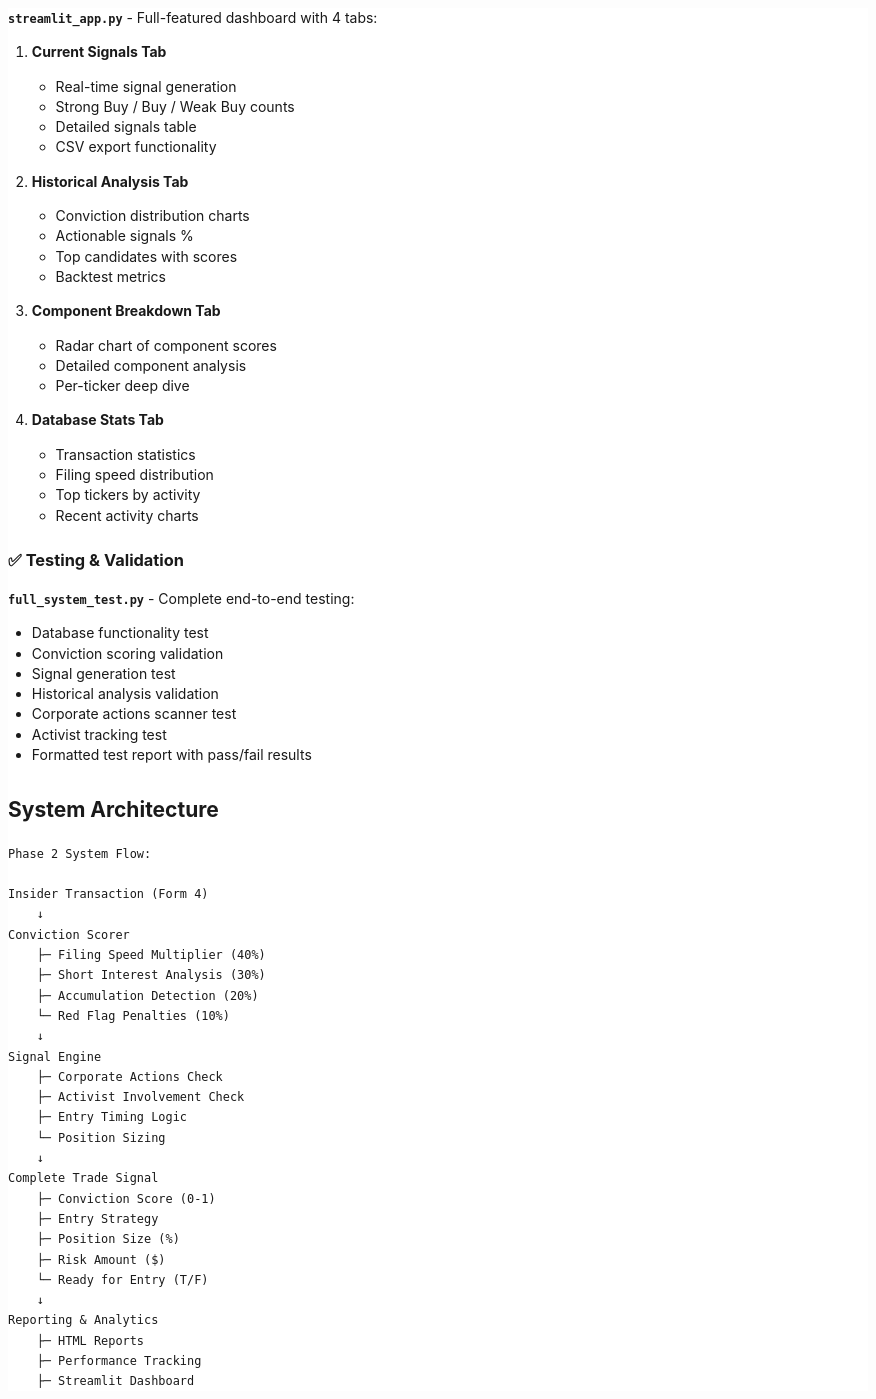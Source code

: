 **`streamlit_app.py`** - Full-featured dashboard with 4 tabs:

1. **Current Signals Tab**
   - Real-time signal generation
   - Strong Buy / Buy / Weak Buy counts
   - Detailed signals table
   - CSV export functionality

2. **Historical Analysis Tab**
   - Conviction distribution charts
   - Actionable signals %
   - Top candidates with scores
   - Backtest metrics

3. **Component Breakdown Tab**
   - Radar chart of component scores
   - Detailed component analysis
   - Per-ticker deep dive

4. **Database Stats Tab**
   - Transaction statistics
   - Filing speed distribution
   - Top tickers by activity
   - Recent activity charts

### ✅ Testing & Validation

**`full_system_test.py`** - Complete end-to-end testing:
- Database functionality test
- Conviction scoring validation
- Signal generation test
- Historical analysis validation
- Corporate actions scanner test
- Activist tracking test
- Formatted test report with pass/fail results

## System Architecture

```
Phase 2 System Flow:

Insider Transaction (Form 4)
    ↓
Conviction Scorer
    ├─ Filing Speed Multiplier (40%)
    ├─ Short Interest Analysis (30%)
    ├─ Accumulation Detection (20%)
    └─ Red Flag Penalties (10%)
    ↓
Signal Engine
    ├─ Corporate Actions Check
    ├─ Activist Involvement Check
    ├─ Entry Timing Logic
    └─ Position Sizing
    ↓
Complete Trade Signal
    ├─ Conviction Score (0-1)
    ├─ Entry Strategy
    ├─ Position Size (%)
    ├─ Risk Amount ($)
    └─ Ready for Entry (T/F)
    ↓
Reporting & Analytics
    ├─ HTML Reports
    ├─ Performance Tracking
    ├─ Streamlit Dashboard
```
